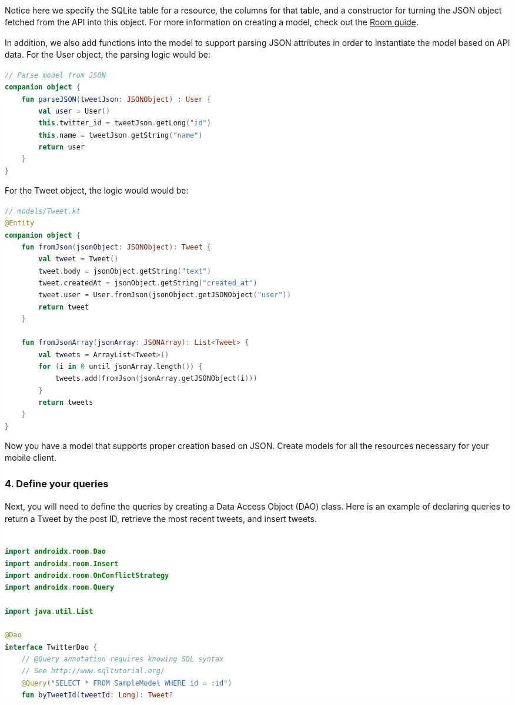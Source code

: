 Notice here we specify the SQLite table for a resource, the columns for that table, and a constructor for turning the JSON object fetched from the API into this object. For more information on creating a model, check out the [Room guide](https://developer.android.com/training/data-storage/room/).

In addition, we also add functions into the model to support parsing JSON attributes in order to instantiate the model based on API data.  For the User object, the parsing logic would be:

```kotlin
// Parse model from JSON
companion object {
    fun parseJSON(tweetJson: JSONObject) : User {
        val user = User()
        this.twitter_id = tweetJson.getLong("id")
        this.name = tweetJson.getString("name")
        return user
    }
}
```

For the Tweet object, the logic would would be:

```kotlin
// models/Tweet.kt
@Entity
companion object {
    fun fromJson(jsonObject: JSONObject): Tweet {
        val tweet = Tweet()
        tweet.body = jsonObject.getString("text")
        tweet.createdAt = jsonObject.getString("created_at")
        tweet.user = User.fromJson(jsonObject.getJSONObject("user"))
        return tweet
    }

    fun fromJsonArray(jsonArray: JSONArray): List<Tweet> {
        val tweets = ArrayList<Tweet>()
        for (i in 0 until jsonArray.length()) {
            tweets.add(fromJson(jsonArray.getJSONObject(i)))
        }
        return tweets
    }
}
```


Now you have a model that supports proper creation based on JSON. Create models for all the resources necessary for your mobile client.

### 4. Define your queries

Next, you will need to define the queries by creating a Data Access Object (DAO) class.   Here is an example of declaring queries to return a Tweet by the post ID, retrieve the most recent tweets, and insert tweets.

```kotlin

import androidx.room.Dao
import androidx.room.Insert
import androidx.room.OnConflictStrategy
import androidx.room.Query

import java.util.List

@Dao
interface TwitterDao {
    // @Query annotation requires knowing SQL syntax
    // See http://www.sqltutorial.org/
    @Query("SELECT * FROM SampleModel WHERE id = :id")
    fun byTweetId(tweetId: Long): Tweet?
```